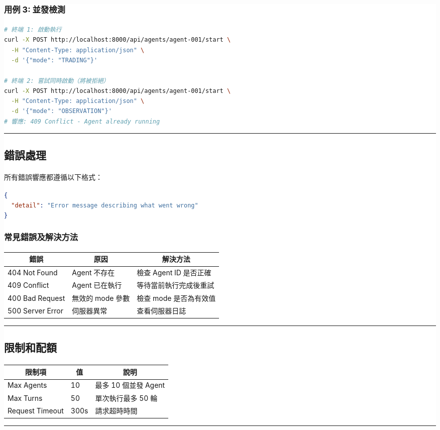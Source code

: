 ### 用例 3: 並發檢測

```bash
# 終端 1: 啟動執行
curl -X POST http://localhost:8000/api/agents/agent-001/start \
  -H "Content-Type: application/json" \
  -d '{"mode": "TRADING"}'

# 終端 2: 嘗試同時啟動（將被拒絕）
curl -X POST http://localhost:8000/api/agents/agent-001/start \
  -H "Content-Type: application/json" \
  -d '{"mode": "OBSERVATION"}'
# 響應: 409 Conflict - Agent already running
```

---

## 錯誤處理

所有錯誤響應都遵循以下格式：

```json
{
  "detail": "Error message describing what went wrong"
}
```

### 常見錯誤及解決方法

| 錯誤 | 原因 | 解決方法 |
|------|------|---------|
| 404 Not Found | Agent 不存在 | 檢查 Agent ID 是否正確 |
| 409 Conflict | Agent 已在執行 | 等待當前執行完成後重試 |
| 400 Bad Request | 無效的 mode 參數 | 檢查 mode 是否為有效值 |
| 500 Server Error | 伺服器異常 | 查看伺服器日誌 |

---

## 限制和配額

| 限制項 | 值 | 說明 |
|--------|-----|------|
| Max Agents | 10 | 最多 10 個並發 Agent |
| Max Turns | 50 | 單次執行最多 50 輪 |
| Request Timeout | 300s | 請求超時時間 |

---
